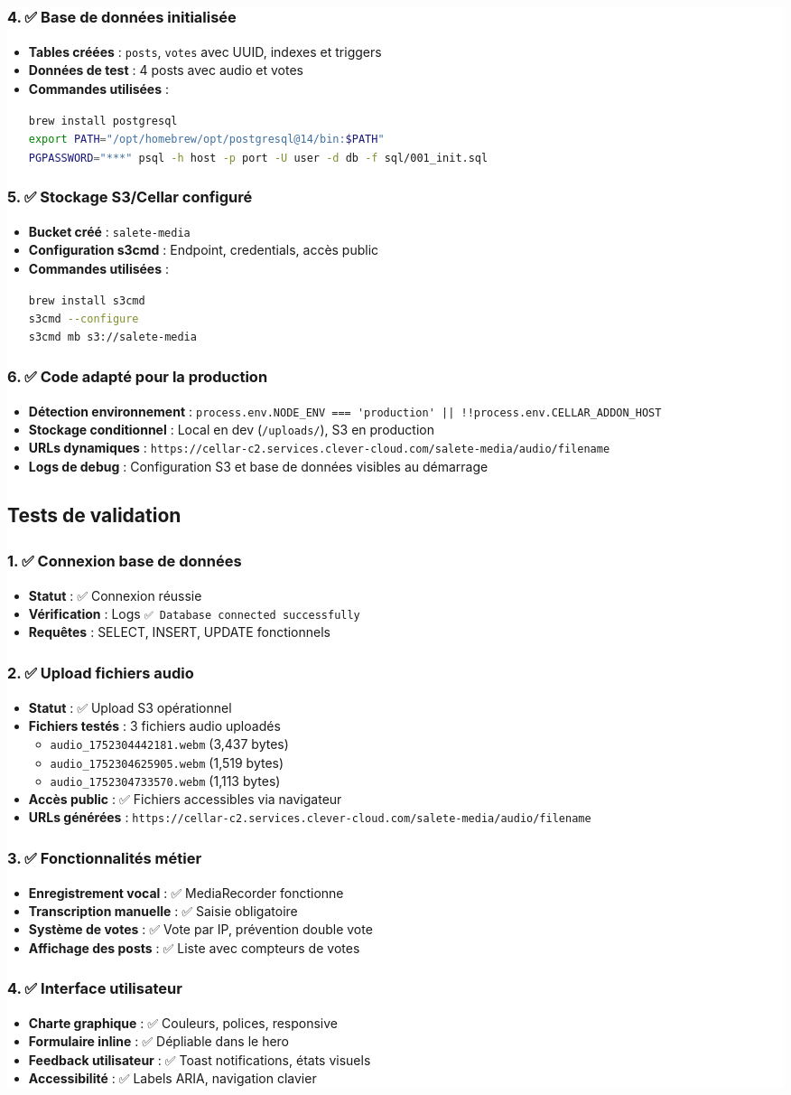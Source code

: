 ### 4. ✅ Base de données initialisée
- **Tables créées** : `posts`, `votes` avec UUID, indexes et triggers
- **Données de test** : 4 posts avec audio et votes
- **Commandes utilisées** :
  ```bash
  brew install postgresql
  export PATH="/opt/homebrew/opt/postgresql@14/bin:$PATH"
  PGPASSWORD="***" psql -h host -p port -U user -d db -f sql/001_init.sql
  ```

### 5. ✅ Stockage S3/Cellar configuré
- **Bucket créé** : `salete-media`
- **Configuration s3cmd** : Endpoint, credentials, accès public
- **Commandes utilisées** :
  ```bash
  brew install s3cmd
  s3cmd --configure
  s3cmd mb s3://salete-media
  ```

### 6. ✅ Code adapté pour la production
- **Détection environnement** : `process.env.NODE_ENV === 'production' || !!process.env.CELLAR_ADDON_HOST`
- **Stockage conditionnel** : Local en dev (`/uploads/`), S3 en production
- **URLs dynamiques** : `https://cellar-c2.services.clever-cloud.com/salete-media/audio/filename`
- **Logs de debug** : Configuration S3 et base de données visibles au démarrage

## Tests de validation

### 1. ✅ Connexion base de données
- **Statut** : ✅ Connexion réussie
- **Vérification** : Logs `✅ Database connected successfully`
- **Requêtes** : SELECT, INSERT, UPDATE fonctionnels

### 2. ✅ Upload fichiers audio
- **Statut** : ✅ Upload S3 opérationnel
- **Fichiers testés** : 3 fichiers audio uploadés
  - `audio_1752304442181.webm` (3,437 bytes)
  - `audio_1752304625905.webm` (1,519 bytes)
  - `audio_1752304733570.webm` (1,113 bytes)
- **Accès public** : ✅ Fichiers accessibles via navigateur
- **URLs générées** : `https://cellar-c2.services.clever-cloud.com/salete-media/audio/filename`

### 3. ✅ Fonctionnalités métier
- **Enregistrement vocal** : ✅ MediaRecorder fonctionne
- **Transcription manuelle** : ✅ Saisie obligatoire
- **Système de votes** : ✅ Vote par IP, prévention double vote
- **Affichage des posts** : ✅ Liste avec compteurs de votes

### 4. ✅ Interface utilisateur
- **Charte graphique** : ✅ Couleurs, polices, responsive
- **Formulaire inline** : ✅ Dépliable dans le hero
- **Feedback utilisateur** : ✅ Toast notifications, états visuels
- **Accessibilité** : ✅ Labels ARIA, navigation clavier
